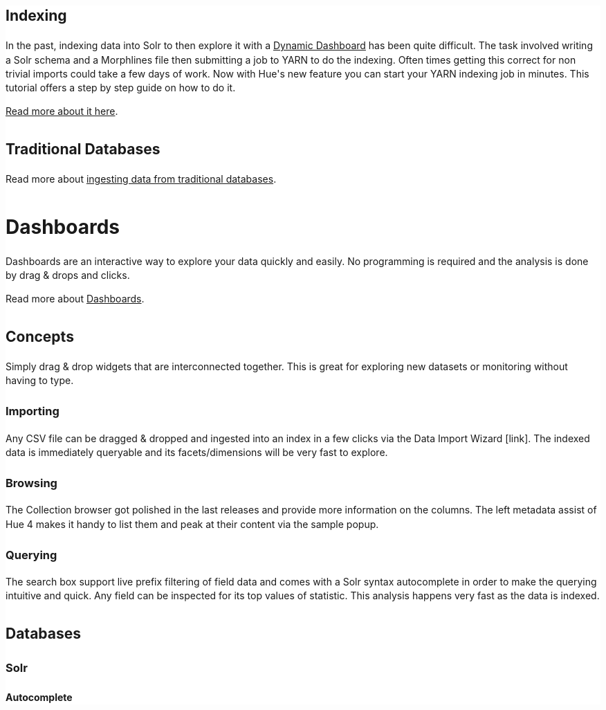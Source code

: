 
## Indexing

In the past, indexing data into Solr to then explore it with a [Dynamic Dashboard](http://gethue.com/search-dashboards/) has been quite difficult. The task involved writing a Solr schema and a Morphlines file then submitting a job to YARN to do the indexing. Often times getting this correct for non trivial imports could take a few days of work. Now with Hue's new feature you can start your YARN indexing job in minutes. This tutorial offers a step by step guide on how to do it.

[Read more about it here](http://gethue.com/easy-indexing-of-data-into-solr/).

## Traditional Databases

Read more about [ingesting data from traditional databases](http://gethue.com/importing-data-from-traditional-databases-into-hdfshive-in-just-a-few-clicks/).


# Dashboards
Dashboards are an interactive way to explore your data quickly and easily. No programming is required and the analysis is done by drag & drops and clicks.

Read more about [Dashboards](http://gethue.com/search-dashboards/).

## Concepts

Simply drag & drop widgets that are interconnected together. This is great for exploring new datasets or monitoring without having to type.

### Importing

Any CSV file can be dragged & dropped and ingested into an index in a few clicks via the Data Import Wizard [link]. The indexed data is immediately queryable and its facets/dimensions will be very fast to explore.

### Browsing

The Collection browser got polished in the last releases and provide more information on the columns. The left metadata assist of Hue 4 makes it handy to list them and peak at their content via the sample popup.

### Querying

The search box support live prefix filtering of field data and comes with a Solr syntax autocomplete in order to make the querying intuitive and quick. Any field can be inspected for its top values of statistic. This analysis happens very fast as the data is indexed.

## Databases

### Solr

#### Autocomplete
